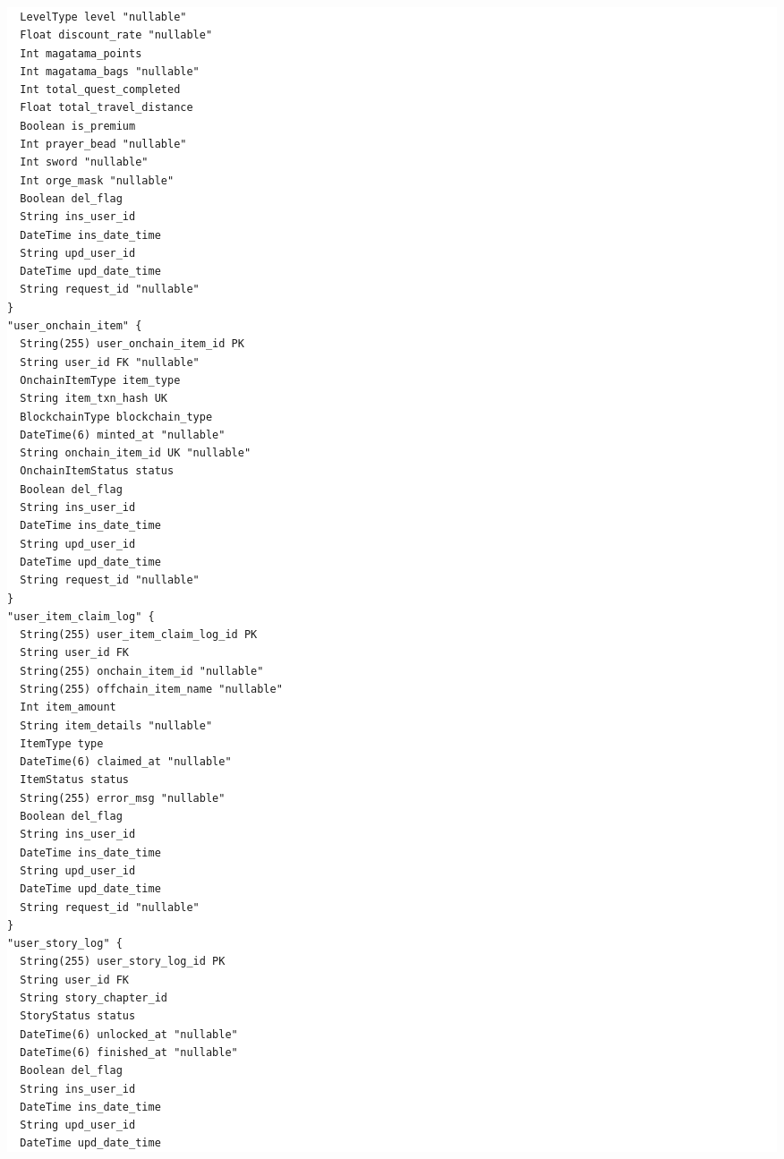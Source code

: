 ```mermaid
  LevelType level "nullable"
  Float discount_rate "nullable"
  Int magatama_points
  Int magatama_bags "nullable"
  Int total_quest_completed
  Float total_travel_distance
  Boolean is_premium
  Int prayer_bead "nullable"
  Int sword "nullable"
  Int orge_mask "nullable"
  Boolean del_flag
  String ins_user_id
  DateTime ins_date_time
  String upd_user_id
  DateTime upd_date_time
  String request_id "nullable"
}
"user_onchain_item" {
  String(255) user_onchain_item_id PK
  String user_id FK "nullable"
  OnchainItemType item_type
  String item_txn_hash UK
  BlockchainType blockchain_type
  DateTime(6) minted_at "nullable"
  String onchain_item_id UK "nullable"
  OnchainItemStatus status
  Boolean del_flag
  String ins_user_id
  DateTime ins_date_time
  String upd_user_id
  DateTime upd_date_time
  String request_id "nullable"
}
"user_item_claim_log" {
  String(255) user_item_claim_log_id PK
  String user_id FK
  String(255) onchain_item_id "nullable"
  String(255) offchain_item_name "nullable"
  Int item_amount
  String item_details "nullable"
  ItemType type
  DateTime(6) claimed_at "nullable"
  ItemStatus status
  String(255) error_msg "nullable"
  Boolean del_flag
  String ins_user_id
  DateTime ins_date_time
  String upd_user_id
  DateTime upd_date_time
  String request_id "nullable"
}
"user_story_log" {
  String(255) user_story_log_id PK
  String user_id FK
  String story_chapter_id
  StoryStatus status
  DateTime(6) unlocked_at "nullable"
  DateTime(6) finished_at "nullable"
  Boolean del_flag
  String ins_user_id
  DateTime ins_date_time
  String upd_user_id
  DateTime upd_date_time
```
